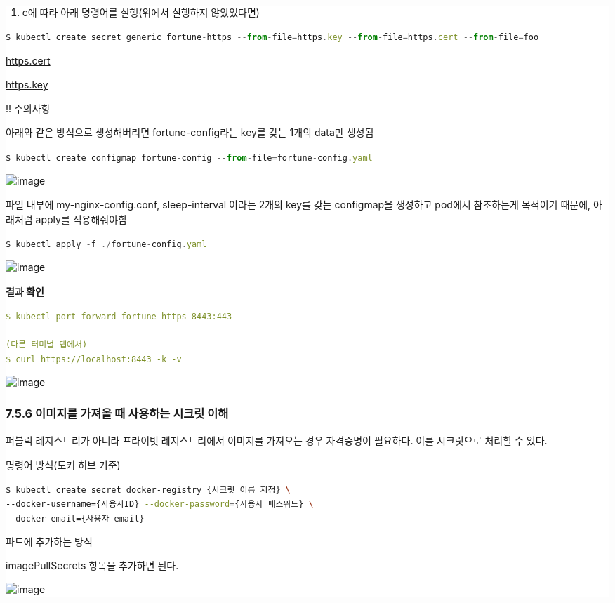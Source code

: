 1. c에 따라 아래 명령어를 실행(위에서 실행하지 않았었다면)

```jsx
$ kubectl create secret generic fortune-https --from-file=https.key --from-file=https.cert --from-file=foo
```

[https.cert](https://prod-files-secure.s3.us-west-2.amazonaws.com/fbf82d43-89c8-4d71-97d9-bd3af84b398d/cc0639a5-309b-48a9-9a64-aaf95ac7ae75/https.cert)

[https.key](https://prod-files-secure.s3.us-west-2.amazonaws.com/fbf82d43-89c8-4d71-97d9-bd3af84b398d/a2c23075-0233-4578-889e-0a74d07b75eb/https.key)

!! 주의사항

아래와 같은 방식으로 생성해버리면 fortune-config라는 key를 갖는 1개의 data만 생성됨

```jsx
$ kubectl create configmap fortune-config --from-file=fortune-config.yaml
```

![image](https://github.com/user-attachments/assets/4d17435b-2da6-456e-97c5-7e6dbdbb3cdf)


파일 내부에 my-nginx-config.conf, sleep-interval 이라는 2개의 key를 갖는 configmap을 생성하고 pod에서 참조하는게 목적이기 때문에, 아래처럼 apply를 적용해줘야함

```jsx
$ kubectl apply -f ./fortune-config.yaml
```

![image](https://github.com/user-attachments/assets/c9afc9a1-565a-4445-9060-2bd317ee86f9)


**결과 확인**

```yaml
$ kubectl port-forward fortune-https 8443:443

(다른 터미널 탭에서)
$ curl https://localhost:8443 -k -v
```

![image](https://github.com/user-attachments/assets/2b2243d7-9ba6-4be8-980c-f6a917b67a14)


### 7.5.6 이미지를 가져올 때 사용하는 시크릿 이해

퍼블릭 레지스트리가 아니라 프라이빗 레지스트리에서 이미지를 가져오는 경우 자격증명이 필요하다. 이를 시크릿으로 처리할 수 있다.

명령어 방식(도커 허브 기준)

```bash
$ kubectl create secret docker-registry {시크릿 이름 지정} \
--docker-username={사용자ID} --docker-password={사용자 패스워드} \
--docker-email={사용자 email}
```

파드에 추가하는 방식

imagePullSecrets 항목을 추가하면 된다.

![image](https://github.com/user-attachments/assets/4b59dfef-1368-4e40-90a4-4022bc308ff5)
